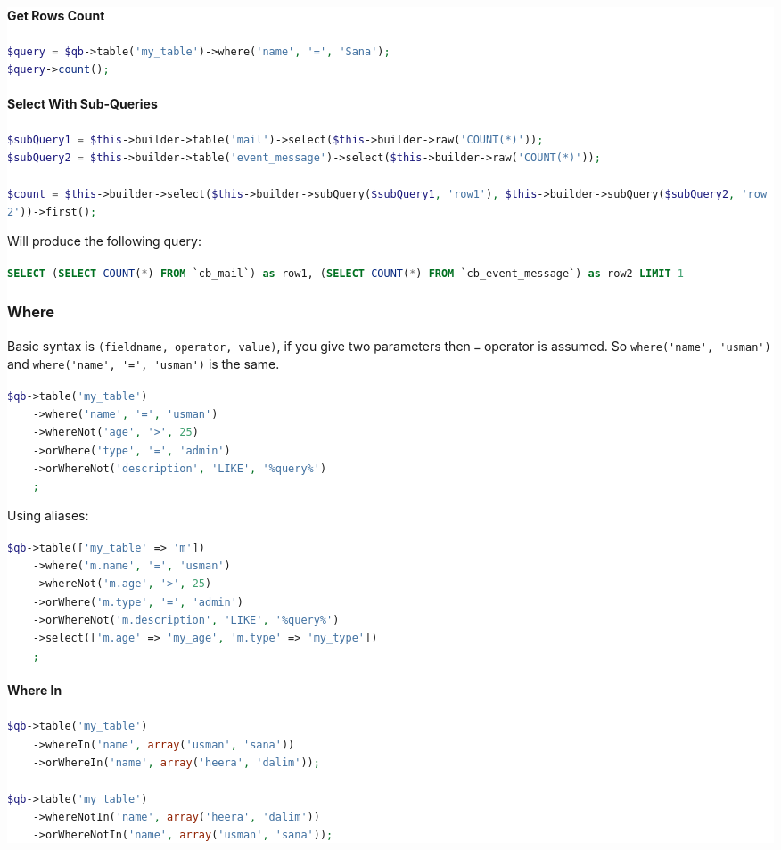 
#### Get Rows Count
```PHP
$query = $qb->table('my_table')->where('name', '=', 'Sana');
$query->count();
```

#### Select With Sub-Queries

```PHP
$subQuery1 = $this->builder->table('mail')->select($this->builder->raw('COUNT(*)'));
$subQuery2 = $this->builder->table('event_message')->select($this->builder->raw('COUNT(*)'));

$count = $this->builder->select($this->builder->subQuery($subQuery1, 'row1'), $this->builder->subQuery($subQuery2, 'row2'))->first();
```

Will produce the following query:

```sql
SELECT (SELECT COUNT(*) FROM `cb_mail`) as row1, (SELECT COUNT(*) FROM `cb_event_message`) as row2 LIMIT 1
```

### Where
Basic syntax is `(fieldname, operator, value)`, if you give two parameters then `=` operator is assumed. So `where('name', 'usman')` and `where('name', '=', 'usman')` is the same.

```PHP
$qb->table('my_table')
    ->where('name', '=', 'usman')
    ->whereNot('age', '>', 25)
    ->orWhere('type', '=', 'admin')
    ->orWhereNot('description', 'LIKE', '%query%')
    ;
```

Using aliases:

```PHP
$qb->table(['my_table' => 'm'])
    ->where('m.name', '=', 'usman')
    ->whereNot('m.age', '>', 25)
    ->orWhere('m.type', '=', 'admin')
    ->orWhereNot('m.description', 'LIKE', '%query%')
    ->select(['m.age' => 'my_age', 'm.type' => 'my_type'])
    ;
```


#### Where In
```PHP
$qb->table('my_table')
    ->whereIn('name', array('usman', 'sana'))
    ->orWhereIn('name', array('heera', 'dalim'));

$qb->table('my_table')
    ->whereNotIn('name', array('heera', 'dalim'))
    ->orWhereNotIn('name', array('usman', 'sana'));
```
